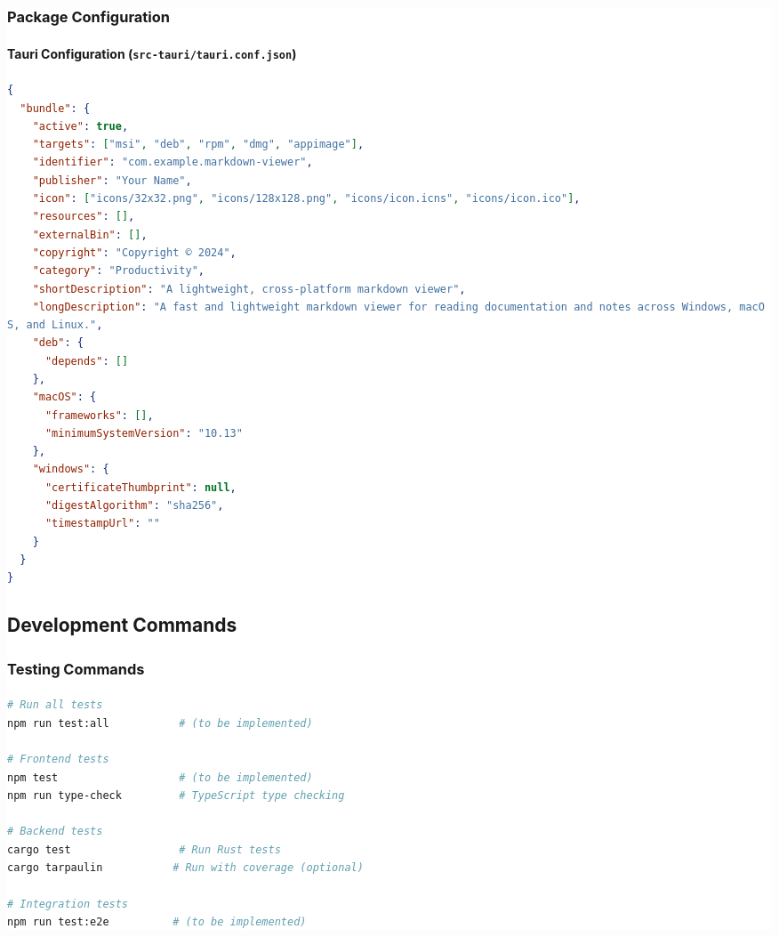 ### Package Configuration

#### Tauri Configuration (`src-tauri/tauri.conf.json`)
```json
{
  "bundle": {
    "active": true,
    "targets": ["msi", "deb", "rpm", "dmg", "appimage"],
    "identifier": "com.example.markdown-viewer",
    "publisher": "Your Name",
    "icon": ["icons/32x32.png", "icons/128x128.png", "icons/icon.icns", "icons/icon.ico"],
    "resources": [],
    "externalBin": [],
    "copyright": "Copyright © 2024",
    "category": "Productivity",
    "shortDescription": "A lightweight, cross-platform markdown viewer",
    "longDescription": "A fast and lightweight markdown viewer for reading documentation and notes across Windows, macOS, and Linux.",
    "deb": {
      "depends": []
    },
    "macOS": {
      "frameworks": [],
      "minimumSystemVersion": "10.13"
    },
    "windows": {
      "certificateThumbprint": null,
      "digestAlgorithm": "sha256",
      "timestampUrl": ""
    }
  }
}
```

## Development Commands

### Testing Commands
```bash
# Run all tests
npm run test:all           # (to be implemented)

# Frontend tests
npm test                   # (to be implemented)
npm run type-check         # TypeScript type checking

# Backend tests  
cargo test                 # Run Rust tests
cargo tarpaulin           # Run with coverage (optional)

# Integration tests
npm run test:e2e          # (to be implemented)
```
